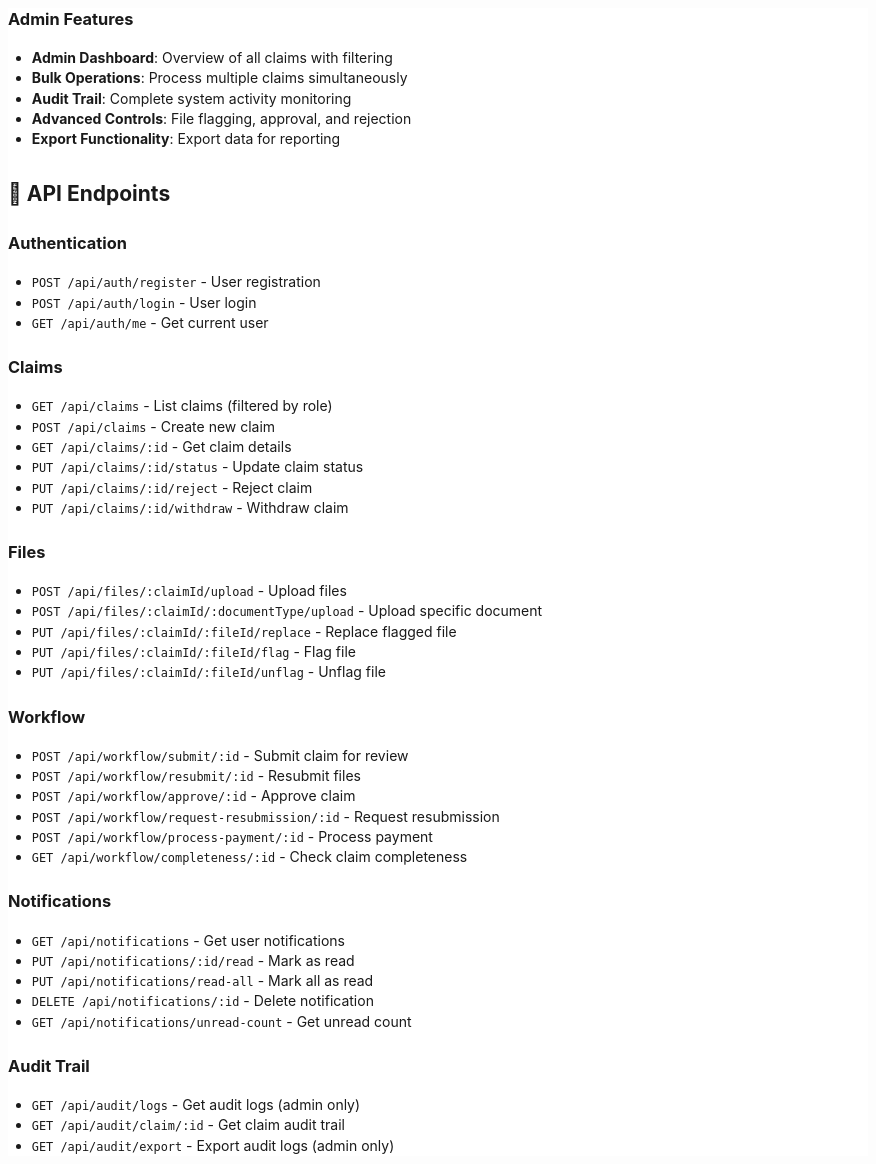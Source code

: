 ### Admin Features
- **Admin Dashboard**: Overview of all claims with filtering
- **Bulk Operations**: Process multiple claims simultaneously
- **Audit Trail**: Complete system activity monitoring
- **Advanced Controls**: File flagging, approval, and rejection
- **Export Functionality**: Export data for reporting

## 🚀 API Endpoints

### Authentication
- `POST /api/auth/register` - User registration
- `POST /api/auth/login` - User login
- `GET /api/auth/me` - Get current user

### Claims
- `GET /api/claims` - List claims (filtered by role)
- `POST /api/claims` - Create new claim
- `GET /api/claims/:id` - Get claim details
- `PUT /api/claims/:id/status` - Update claim status
- `PUT /api/claims/:id/reject` - Reject claim
- `PUT /api/claims/:id/withdraw` - Withdraw claim

### Files
- `POST /api/files/:claimId/upload` - Upload files
- `POST /api/files/:claimId/:documentType/upload` - Upload specific document
- `PUT /api/files/:claimId/:fileId/replace` - Replace flagged file
- `PUT /api/files/:claimId/:fileId/flag` - Flag file
- `PUT /api/files/:claimId/:fileId/unflag` - Unflag file

### Workflow
- `POST /api/workflow/submit/:id` - Submit claim for review
- `POST /api/workflow/resubmit/:id` - Resubmit files
- `POST /api/workflow/approve/:id` - Approve claim
- `POST /api/workflow/request-resubmission/:id` - Request resubmission
- `POST /api/workflow/process-payment/:id` - Process payment
- `GET /api/workflow/completeness/:id` - Check claim completeness

### Notifications
- `GET /api/notifications` - Get user notifications
- `PUT /api/notifications/:id/read` - Mark as read
- `PUT /api/notifications/read-all` - Mark all as read
- `DELETE /api/notifications/:id` - Delete notification
- `GET /api/notifications/unread-count` - Get unread count

### Audit Trail
- `GET /api/audit/logs` - Get audit logs (admin only)
- `GET /api/audit/claim/:id` - Get claim audit trail
- `GET /api/audit/export` - Export audit logs (admin only)
